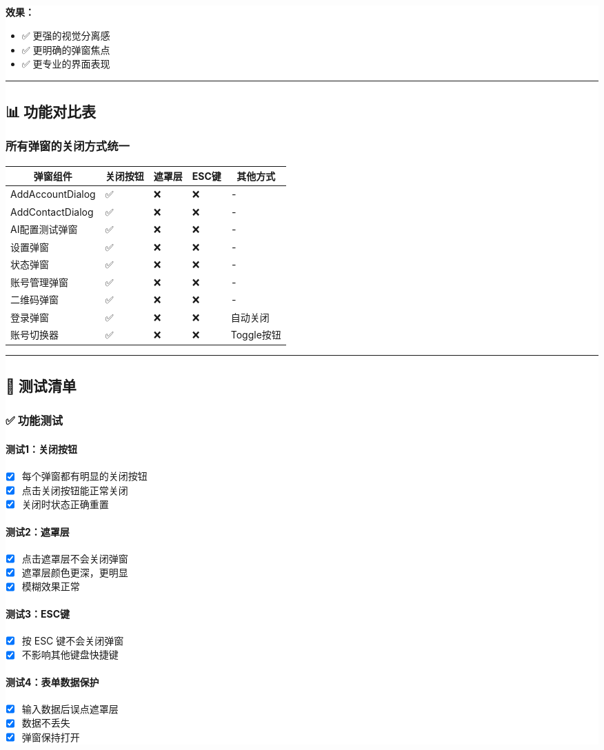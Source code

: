 **效果：**
- ✅ 更强的视觉分离感
- ✅ 更明确的弹窗焦点
- ✅ 更专业的界面表现

---

## 📊 功能对比表

### 所有弹窗的关闭方式统一

| 弹窗组件 | 关闭按钮 | 遮罩层 | ESC键 | 其他方式 |
|---------|---------|--------|-------|----------|
| AddAccountDialog | ✅ | ❌ | ❌ | - |
| AddContactDialog | ✅ | ❌ | ❌ | - |
| AI配置测试弹窗 | ✅ | ❌ | ❌ | - |
| 设置弹窗 | ✅ | ❌ | ❌ | - |
| 状态弹窗 | ✅ | ❌ | ❌ | - |
| 账号管理弹窗 | ✅ | ❌ | ❌ | - |
| 二维码弹窗 | ✅ | ❌ | ❌ | - |
| 登录弹窗 | ✅ | ❌ | ❌ | 自动关闭 |
| 账号切换器 | ✅ | ❌ | ❌ | Toggle按钮 |

---

## 🧪 测试清单

### ✅ 功能测试

#### 测试1：关闭按钮
- [x] 每个弹窗都有明显的关闭按钮
- [x] 点击关闭按钮能正常关闭
- [x] 关闭时状态正确重置

#### 测试2：遮罩层
- [x] 点击遮罩层不会关闭弹窗
- [x] 遮罩层颜色更深，更明显
- [x] 模糊效果正常

#### 测试3：ESC键
- [x] 按 ESC 键不会关闭弹窗
- [x] 不影响其他键盘快捷键

#### 测试4：表单数据保护
- [x] 输入数据后误点遮罩层
- [x] 数据不丢失
- [x] 弹窗保持打开
